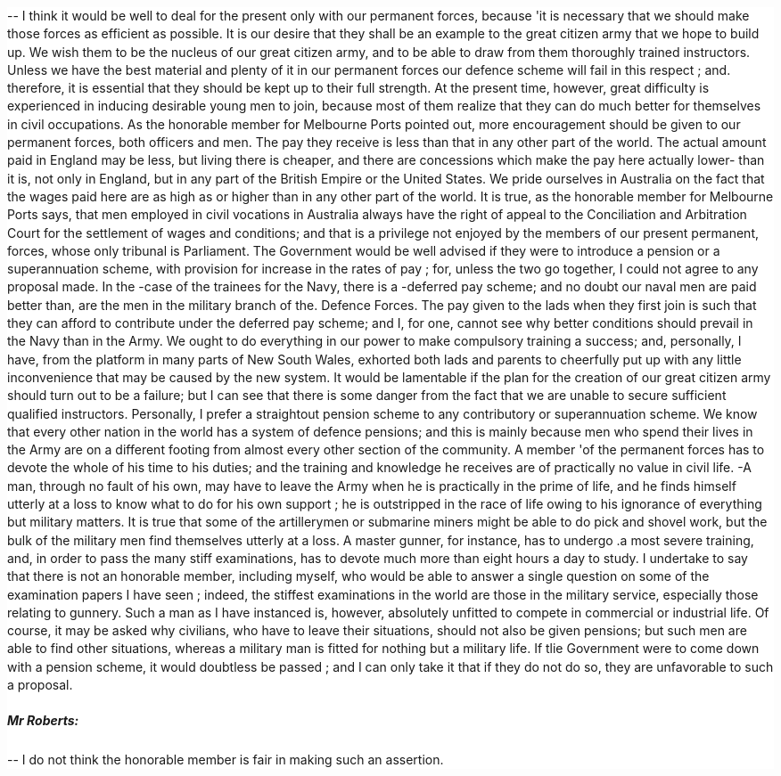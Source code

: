-- I think it would be well to deal for the present only with our permanent forces, because 'it is necessary that we should make those forces as efficient as possible. It is our desire that they shall be an example to the great citizen army that we hope to build up. We wish them to be the nucleus of our great citizen army, and to be able to draw from them thoroughly trained instructors. Unless we have the best material and plenty of it in our permanent forces our defence scheme will fail in this respect ; and. therefore, it is essential that they should be kept up to their full strength. At the present time, however, great difficulty is experienced in inducing desirable young men to join, because most of them realize that they can do much better for themselves in civil occupations. As the honorable member for Melbourne Ports pointed out, more encouragement should be given to our permanent forces, both officers and men. The pay they receive is less than that in any other part of the world. The actual amount paid in England may be less, but living there is cheaper, and there are concessions which make the pay here actually lower- than it is, not only  in  England, but in any part of the British Empire or the United States. We pride ourselves in Australia on the fact that the wages paid here are as high as or higher than in any other part of the world. It is true, as the honorable member for Melbourne Ports says, that men employed in civil vocations in Australia always have the right of appeal to the Conciliation and Arbitration Court for the settlement of wages and conditions; and that is a privilege not enjoyed by the members of our present permanent, forces, whose only tribunal is Parliament. The Government would be well advised if they were to introduce a pension or a superannuation scheme, with provision for increase in the rates of pay ; for, unless the two go together, I could not agree to any proposal made. In the -case of the trainees for the Navy, there is a -deferred pay scheme; and no doubt our naval men are paid better than, are the men in the military branch of the. Defence Forces. The pay given to the lads when they first join is such that they can afford to contribute under the deferred pay scheme; and I, for one, cannot see why better conditions should prevail in the Navy than in the Army. We ought to do everything in our power to make compulsory training a success; and, personally, I have, from the platform in many parts of New South Wales, exhorted both lads and parents to cheerfully put up with any little inconvenience that may be caused by the new system. It would be lamentable if the plan for the creation of our great citizen army should turn out to be a failure; but I can see that there is some danger from the fact that we are unable to secure sufficient qualified instructors. Personally, I prefer a straightout pension scheme to any contributory or superannuation scheme. We know that every other nation in the world has a system of defence pensions; and this is mainly because men who spend their lives in the Army are on a different footing from almost every other section of the community. A member 'of the permanent forces has to devote the whole of his time to his duties; and the training and knowledge he receives are of practically no value in civil life. -A man, through no fault of his own, may have to leave the Army when he is practically in the prime of life, and he finds himself utterly at a loss to know what to do for his own support ; he is outstripped in the race of life owing to his ignorance of everything but military matters. It is true that some of the artillerymen or submarine miners might be able to do pick and shovel work, but the bulk of the military men find themselves utterly at a loss. A master gunner, for instance, has to undergo .a most severe training, and, in order to pass the many stiff examinations, has to devote much more than eight hours a day to study. I undertake to say that there is not an honorable member, including myself, who would be able to answer a single question on some of the examination papers I have seen ; indeed, the  stiffest  examinations in the world are those in the military service, especially those relating to gunnery. Such a man as I have instanced is, however, absolutely unfitted to compete in commercial or industrial life. Of course, it may be asked why civilians, who have to leave their situations, should not also be given pensions; but such men are  able to find other situations, whereas a military man is fitted for nothing but a military life. If tlie Government were to come down with a pension scheme, it would doubtless be passed ; and I can only take it that if they do not do so, they are unfavorable to such a proposal. 

##### Mr Roberts:

--  I do not think the honorable member is fair in making such an assertion. 
